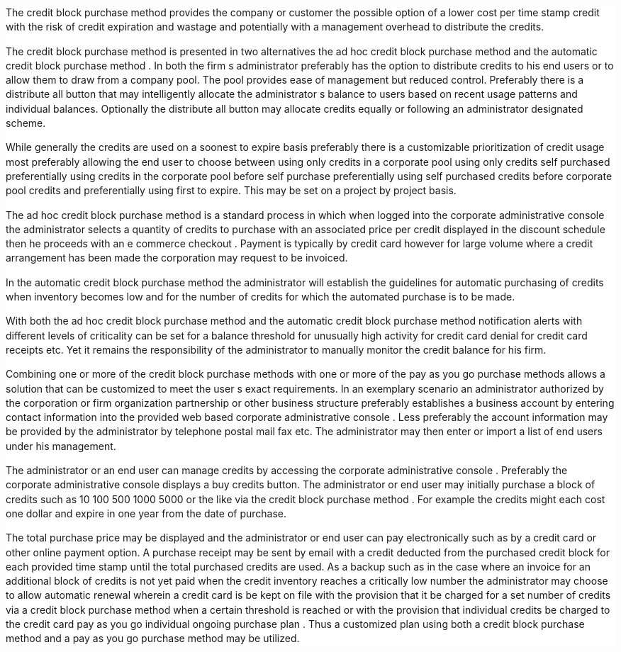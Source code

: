 The credit block purchase method provides the company or customer the possible option of a lower cost per time stamp credit with the risk of credit expiration and wastage and potentially with a management overhead to distribute the credits.

The credit block purchase method is presented in two alternatives the ad hoc credit block purchase method and the automatic credit block purchase method . In both the firm s administrator preferably has the option to distribute credits to his end users or to allow them to draw from a company pool. The pool provides ease of management but reduced control. Preferably there is a distribute all button that may intelligently allocate the administrator s balance to users based on recent usage patterns and individual balances. Optionally the distribute all button may allocate credits equally or following an administrator designated scheme.

While generally the credits are used on a soonest to expire basis preferably there is a customizable prioritization of credit usage most preferably allowing the end user to choose between using only credits in a corporate pool using only credits self purchased preferentially using credits in the corporate pool before self purchase preferentially using self purchased credits before corporate pool credits and preferentially using first to expire. This may be set on a project by project basis.

The ad hoc credit block purchase method is a standard process in which when logged into the corporate administrative console the administrator selects a quantity of credits to purchase with an associated price per credit displayed in the discount schedule then he proceeds with an e commerce checkout . Payment is typically by credit card however for large volume where a credit arrangement has been made the corporation may request to be invoiced.

In the automatic credit block purchase method the administrator will establish the guidelines for automatic purchasing of credits when inventory becomes low and for the number of credits for which the automated purchase is to be made.

With both the ad hoc credit block purchase method and the automatic credit block purchase method notification alerts with different levels of criticality can be set for a balance threshold for unusually high activity for credit card denial for credit card receipts etc. Yet it remains the responsibility of the administrator to manually monitor the credit balance for his firm.

Combining one or more of the credit block purchase methods with one or more of the pay as you go purchase methods allows a solution that can be customized to meet the user s exact requirements. In an exemplary scenario an administrator authorized by the corporation or firm organization partnership or other business structure preferably establishes a business account by entering contact information into the provided web based corporate administrative console . Less preferably the account information may be provided by the administrator by telephone postal mail fax etc. The administrator may then enter or import a list of end users under his management.

The administrator or an end user can manage credits by accessing the corporate administrative console . Preferably the corporate administrative console displays a buy credits button. The administrator or end user may initially purchase a block of credits such as 10 100 500 1000 5000 or the like via the credit block purchase method . For example the credits might each cost one dollar and expire in one year from the date of purchase.

The total purchase price may be displayed and the administrator or end user can pay electronically such as by a credit card or other online payment option. A purchase receipt may be sent by email with a credit deducted from the purchased credit block for each provided time stamp until the total purchased credits are used. As a backup such as in the case where an invoice for an additional block of credits is not yet paid when the credit inventory reaches a critically low number the administrator may choose to allow automatic renewal wherein a credit card is be kept on file with the provision that it be charged for a set number of credits via a credit block purchase method when a certain threshold is reached or with the provision that individual credits be charged to the credit card pay as you go individual ongoing purchase plan . Thus a customized plan using both a credit block purchase method and a pay as you go purchase method may be utilized.
